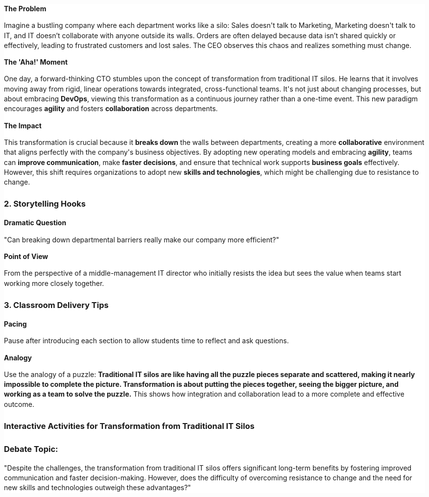 **The Problem**

Imagine a bustling company where each department works like a silo: Sales doesn't talk to Marketing, Marketing doesn't talk to IT, and IT doesn’t collaborate with anyone outside its walls. Orders are often delayed because data isn’t shared quickly or effectively, leading to frustrated customers and lost sales. The CEO observes this chaos and realizes something must change.

**The 'Aha!' Moment**

One day, a forward-thinking CTO stumbles upon the concept of transformation from traditional IT silos. He learns that it involves moving away from rigid, linear operations towards integrated, cross-functional teams. It's not just about changing processes, but about embracing **DevOps**, viewing this transformation as a continuous journey rather than a one-time event. This new paradigm encourages **agility** and fosters **collaboration** across departments.

**The Impact**

This transformation is crucial because it **breaks down** the walls between departments, creating a more **collaborative** environment that aligns perfectly with the company's business objectives. By adopting new operating models and embracing **agility**, teams can **improve communication**, make **faster decisions**, and ensure that technical work supports **business goals** effectively. However, this shift requires organizations to adopt new **skills and technologies**, which might be challenging due to resistance to change.

### 2. Storytelling Hooks

**Dramatic Question**

"Can breaking down departmental barriers really make our company more efficient?"

**Point of View**

From the perspective of a middle-management IT director who initially resists the idea but sees the value when teams start working more closely together.

### 3. Classroom Delivery Tips

**Pacing**

Pause after introducing each section to allow students time to reflect and ask questions.

**Analogy**

Use the analogy of a puzzle: **Traditional IT silos are like having all the puzzle pieces separate and scattered, making it nearly impossible to complete the picture. Transformation is about putting the pieces together, seeing the bigger picture, and working as a team to solve the puzzle.** This shows how integration and collaboration lead to a more complete and effective outcome.

### Interactive Activities for Transformation from Traditional IT Silos
### Debate Topic:
"Despite the challenges, the transformation from traditional IT silos offers significant long-term benefits by fostering improved communication and faster decision-making. However, does the difficulty of overcoming resistance to change and the need for new skills and technologies outweigh these advantages?"
